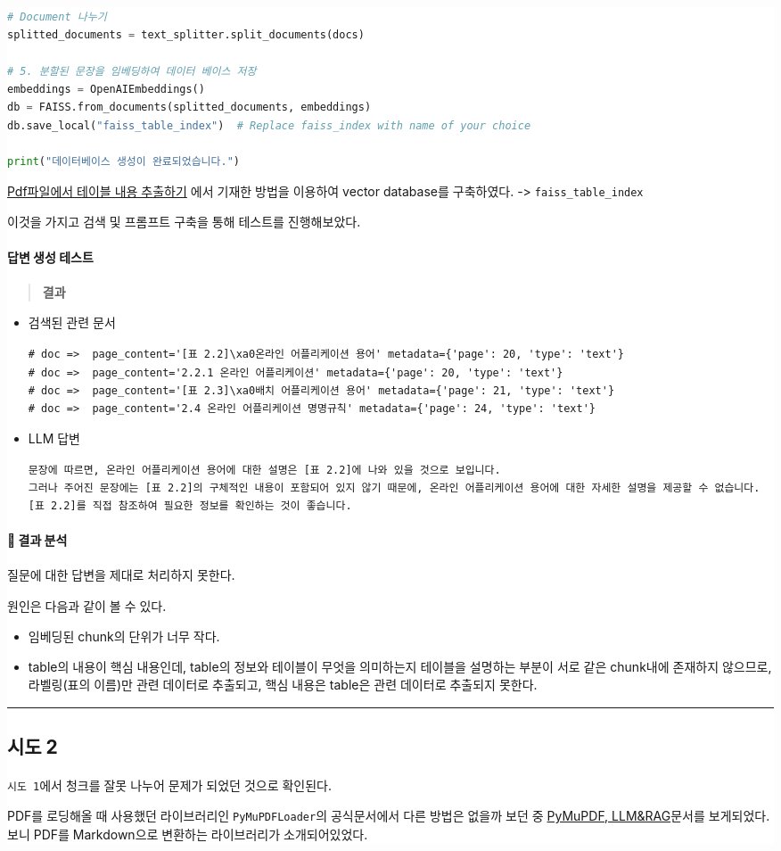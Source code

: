 ```python
# Document 나누기
splitted_documents = text_splitter.split_documents(docs)

# 5. 분할된 문장을 임베딩하여 데이터 베이스 저장
embeddings = OpenAIEmbeddings()
db = FAISS.from_documents(splitted_documents, embeddings)
db.save_local("faiss_table_index")  # Replace faiss_index with name of your choice

print("데이터베이스 생성이 완료되었습니다.")
```

[Pdf파일에서 테이블 내용 추출하기](https://forum.bwg.co.kr/t/pdf/191) 에서 기재한 방법을 이용하여 vector database를 구축하였다. -> `faiss_table_index`

이것을 가지고 검색 및 프롬프트 구축을 통해 테스트를 진행해보았다.

#### 답변 생성 테스트

> **결과**

- 검색된 관련 문서
  
  ```
  # doc =>  page_content='[표 2.2]\xa0온라인 어플리케이션 용어' metadata={'page': 20, 'type': 'text'}
  # doc =>  page_content='2.2.1 온라인 어플리케이션' metadata={'page': 20, 'type': 'text'}
  # doc =>  page_content='[표 2.3]\xa0배치 어플리케이션 용어' metadata={'page': 21, 'type': 'text'}
  # doc =>  page_content='2.4 온라인 어플리케이션 명명규칙' metadata={'page': 24, 'type': 'text'}
  ```

- LLM 답변
  
  ```
  문장에 따르면, 온라인 어플리케이션 용어에 대한 설명은 [표 2.2]에 나와 있을 것으로 보입니다.
  그러나 주어진 문장에는 [표 2.2]의 구체적인 내용이 포함되어 있지 않기 때문에, 온라인 어플리케이션 용어에 대한 자세한 설명을 제공할 수 없습니다.
  [표 2.2]를 직접 참조하여 필요한 정보를 확인하는 것이 좋습니다.
  ```

#### 📌 결과 분석

질문에 대한 답변을 제대로 처리하지 못한다. 

원인은 다음과 같이 볼 수 있다.

- 임베딩된 chunk의 단위가 너무 작다.

- table의 내용이 핵심 내용인데, table의 정보와 테이블이 무엇을 의미하는지 테이블을 설명하는 부분이 서로 같은 chunk내에 존재하지 않으므로, 라벨링(표의 이름)만 관련 데이터로 추출되고, 핵심 내용은 table은 관련 데이터로 추출되지 못한다.

---

## 시도 2

`시도 1`에서 청크를 잘못 나누어 문제가 되었던 것으로 확인된다. 

PDF를 로딩해올 때 사용했던 라이브러리인 `PyMuPDFLoader`의 공식문서에서 다른 방법은 없을까 보던 중 [PyMuPDF, LLM&RAG](https://pymupdf.readthedocs.io/en/latest/rag.html)문서를 보게되었다. 보니 PDF를 Markdown으로 변환하는 라이브러리가 소개되어있었다.
